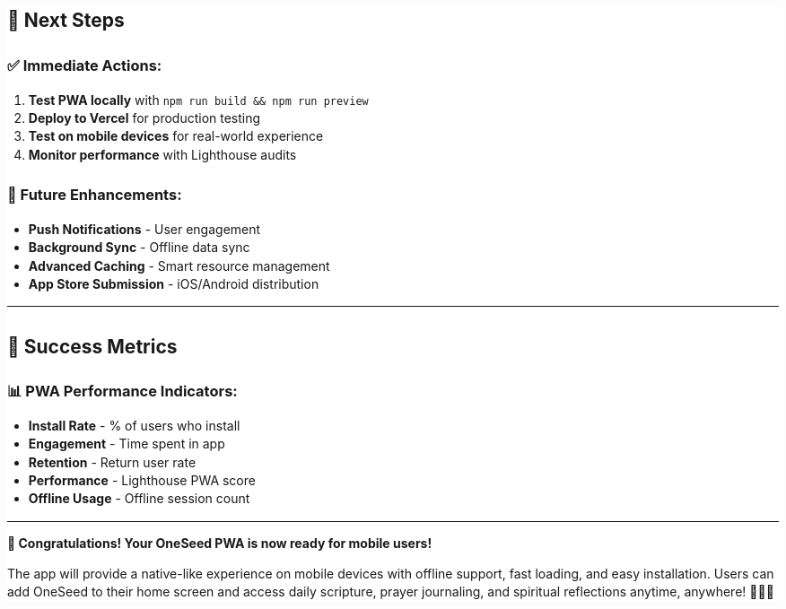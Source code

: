 ## 🎯 **Next Steps**

### **✅ Immediate Actions:**

1. **Test PWA locally** with `npm run build && npm run preview`
2. **Deploy to Vercel** for production testing
3. **Test on mobile devices** for real-world experience
4. **Monitor performance** with Lighthouse audits

### **🚀 Future Enhancements:**

- **Push Notifications** - User engagement
- **Background Sync** - Offline data sync
- **Advanced Caching** - Smart resource management
- **App Store Submission** - iOS/Android distribution

---

## 🌟 **Success Metrics**

### **📊 PWA Performance Indicators:**

- **Install Rate** - % of users who install
- **Engagement** - Time spent in app
- **Retention** - Return user rate
- **Performance** - Lighthouse PWA score
- **Offline Usage** - Offline session count

---

**🎉 Congratulations! Your OneSeed PWA is now ready for mobile users!**

The app will provide a native-like experience on mobile devices with offline support, fast loading, and easy installation. Users can add OneSeed to their home screen and access daily scripture, prayer journaling, and spiritual reflections anytime, anywhere! 🌱📱✨
